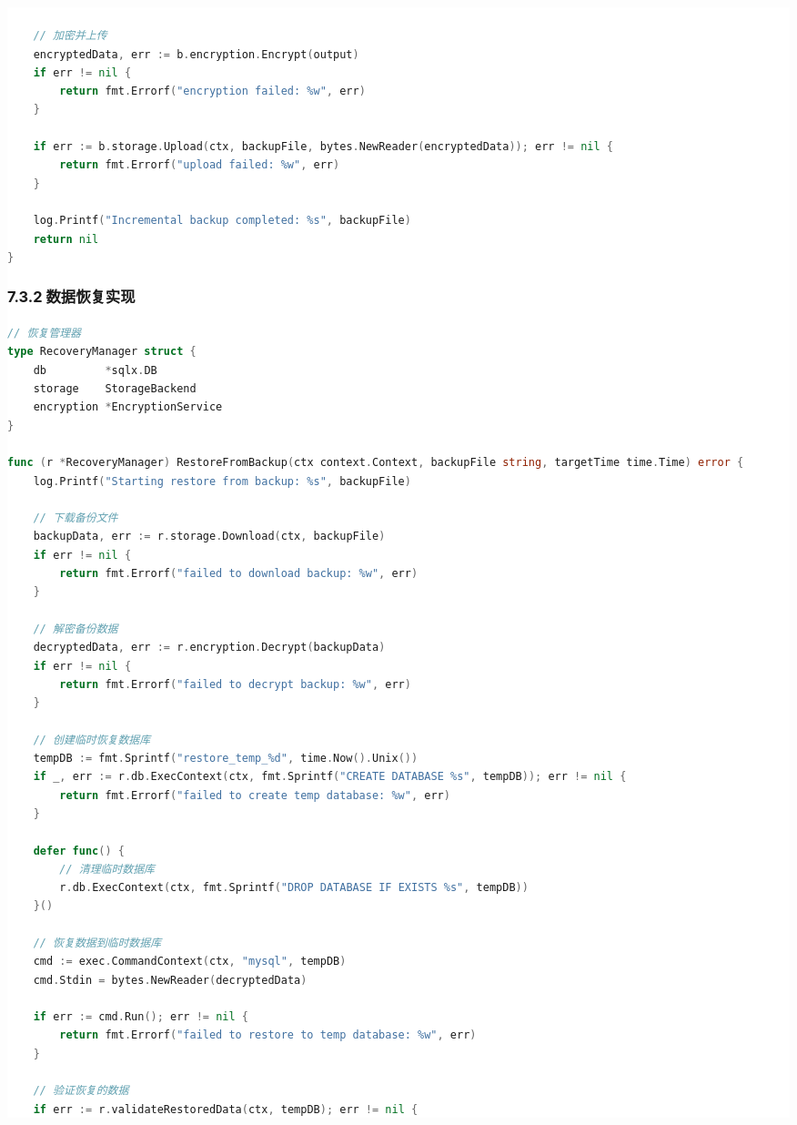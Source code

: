 ```go
    
    // 加密并上传
    encryptedData, err := b.encryption.Encrypt(output)
    if err != nil {
        return fmt.Errorf("encryption failed: %w", err)
    }
    
    if err := b.storage.Upload(ctx, backupFile, bytes.NewReader(encryptedData)); err != nil {
        return fmt.Errorf("upload failed: %w", err)
    }
    
    log.Printf("Incremental backup completed: %s", backupFile)
    return nil
}
```

### 7.3.2 数据恢复实现

```go
// 恢复管理器
type RecoveryManager struct {
    db         *sqlx.DB
    storage    StorageBackend
    encryption *EncryptionService
}

func (r *RecoveryManager) RestoreFromBackup(ctx context.Context, backupFile string, targetTime time.Time) error {
    log.Printf("Starting restore from backup: %s", backupFile)
    
    // 下载备份文件
    backupData, err := r.storage.Download(ctx, backupFile)
    if err != nil {
        return fmt.Errorf("failed to download backup: %w", err)
    }
    
    // 解密备份数据
    decryptedData, err := r.encryption.Decrypt(backupData)
    if err != nil {
        return fmt.Errorf("failed to decrypt backup: %w", err)
    }
    
    // 创建临时恢复数据库
    tempDB := fmt.Sprintf("restore_temp_%d", time.Now().Unix())
    if _, err := r.db.ExecContext(ctx, fmt.Sprintf("CREATE DATABASE %s", tempDB)); err != nil {
        return fmt.Errorf("failed to create temp database: %w", err)
    }
    
    defer func() {
        // 清理临时数据库
        r.db.ExecContext(ctx, fmt.Sprintf("DROP DATABASE IF EXISTS %s", tempDB))
    }()
    
    // 恢复数据到临时数据库
    cmd := exec.CommandContext(ctx, "mysql", tempDB)
    cmd.Stdin = bytes.NewReader(decryptedData)
    
    if err := cmd.Run(); err != nil {
        return fmt.Errorf("failed to restore to temp database: %w", err)
    }
    
    // 验证恢复的数据
    if err := r.validateRestoredData(ctx, tempDB); err != nil {
```